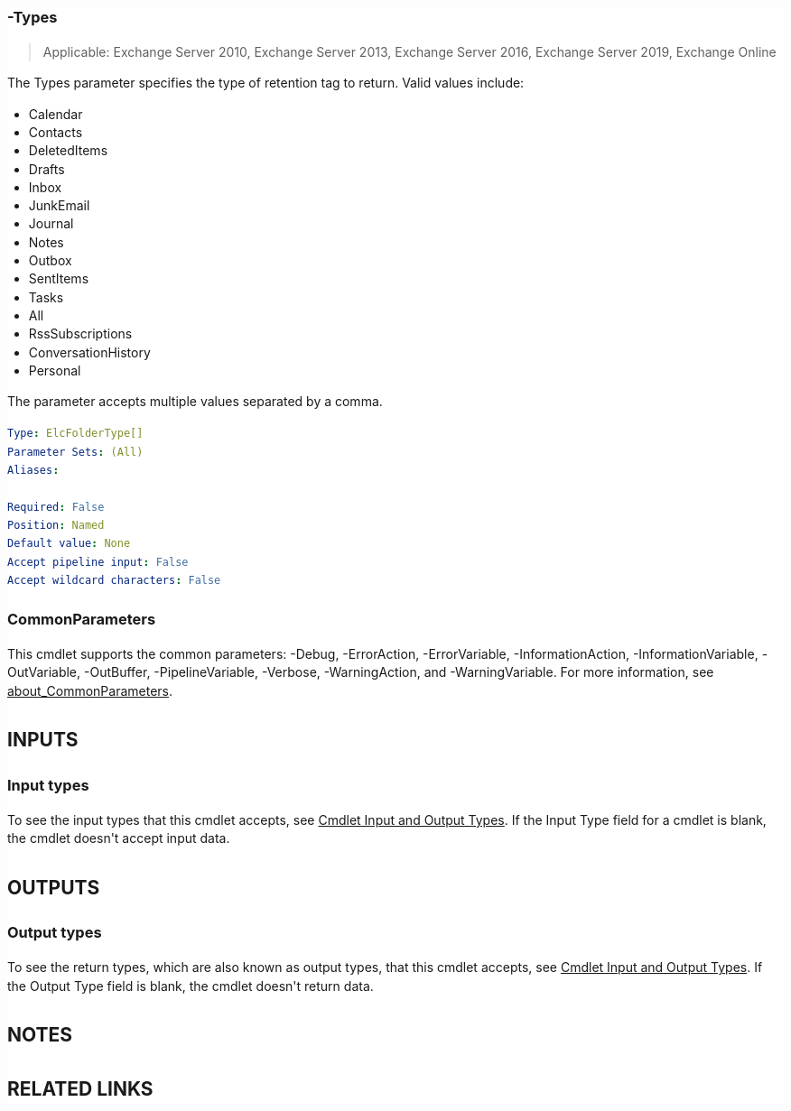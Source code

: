 ### -Types

> Applicable: Exchange Server 2010, Exchange Server 2013, Exchange Server 2016, Exchange Server 2019, Exchange Online

The Types parameter specifies the type of retention tag to return. Valid values include:

- Calendar
- Contacts
- DeletedItems
- Drafts
- Inbox
- JunkEmail
- Journal
- Notes
- Outbox
- SentItems
- Tasks
- All
- RssSubscriptions
- ConversationHistory
- Personal

The parameter accepts multiple values separated by a comma.

```yaml
Type: ElcFolderType[]
Parameter Sets: (All)
Aliases:

Required: False
Position: Named
Default value: None
Accept pipeline input: False
Accept wildcard characters: False
```

### CommonParameters
This cmdlet supports the common parameters: -Debug, -ErrorAction, -ErrorVariable, -InformationAction, -InformationVariable, -OutVariable, -OutBuffer, -PipelineVariable, -Verbose, -WarningAction, and -WarningVariable. For more information, see [about_CommonParameters](https://go.microsoft.com/fwlink/p/?LinkID=113216).

## INPUTS

### Input types
To see the input types that this cmdlet accepts, see [Cmdlet Input and Output Types](https://go.microsoft.com/fwlink/p/?LinkId=616387). If the Input Type field for a cmdlet is blank, the cmdlet doesn't accept input data.

## OUTPUTS

### Output types
To see the return types, which are also known as output types, that this cmdlet accepts, see [Cmdlet Input and Output Types](https://go.microsoft.com/fwlink/p/?LinkId=616387). If the Output Type field is blank, the cmdlet doesn't return data.

## NOTES

## RELATED LINKS
